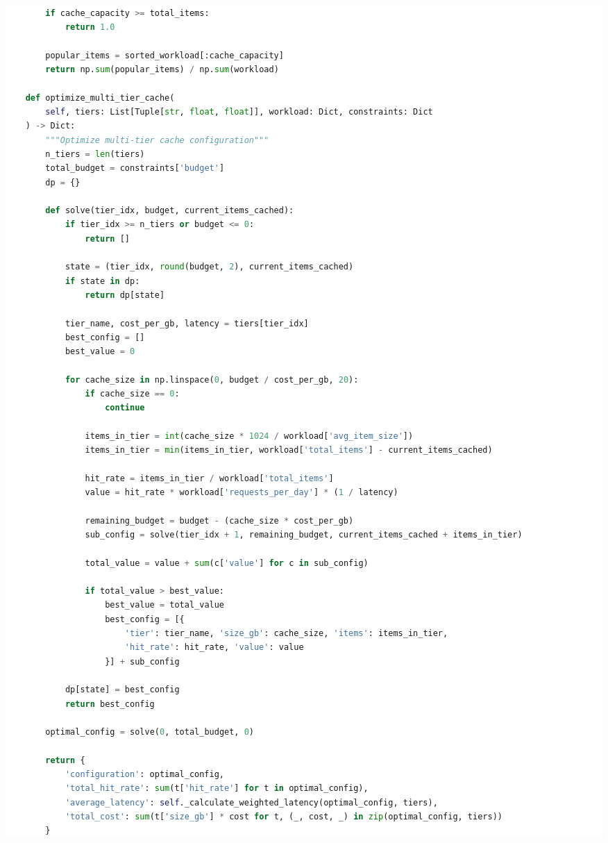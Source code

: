 ```python
        if cache_capacity >= total_items:
            return 1.0
        
        popular_items = sorted_workload[:cache_capacity]
        return np.sum(popular_items) / np.sum(workload)
    
    def optimize_multi_tier_cache(
        self, tiers: List[Tuple[str, float, float]], workload: Dict, constraints: Dict
    ) -> Dict:
        """Optimize multi-tier cache configuration"""
        n_tiers = len(tiers)
        total_budget = constraints['budget']
        dp = {}
        
        def solve(tier_idx, budget, current_items_cached):
            if tier_idx >= n_tiers or budget <= 0:
                return []
            
            state = (tier_idx, round(budget, 2), current_items_cached)
            if state in dp:
                return dp[state]
            
            tier_name, cost_per_gb, latency = tiers[tier_idx]
            best_config = []
            best_value = 0
            
            for cache_size in np.linspace(0, budget / cost_per_gb, 20):
                if cache_size == 0:
                    continue
                
                items_in_tier = int(cache_size * 1024 / workload['avg_item_size'])
                items_in_tier = min(items_in_tier, workload['total_items'] - current_items_cached)
                
                hit_rate = items_in_tier / workload['total_items']
                value = hit_rate * workload['requests_per_day'] * (1 / latency)
                
                remaining_budget = budget - (cache_size * cost_per_gb)
                sub_config = solve(tier_idx + 1, remaining_budget, current_items_cached + items_in_tier)
                
                total_value = value + sum(c['value'] for c in sub_config)
                
                if total_value > best_value:
                    best_value = total_value
                    best_config = [{
                        'tier': tier_name, 'size_gb': cache_size, 'items': items_in_tier,
                        'hit_rate': hit_rate, 'value': value
                    }] + sub_config
            
            dp[state] = best_config
            return best_config
        
        optimal_config = solve(0, total_budget, 0)
        
        return {
            'configuration': optimal_config,
            'total_hit_rate': sum(t['hit_rate'] for t in optimal_config),
            'average_latency': self._calculate_weighted_latency(optimal_config, tiers),
            'total_cost': sum(t['size_gb'] * cost for t, (_, cost, _) in zip(optimal_config, tiers))
        }
```
